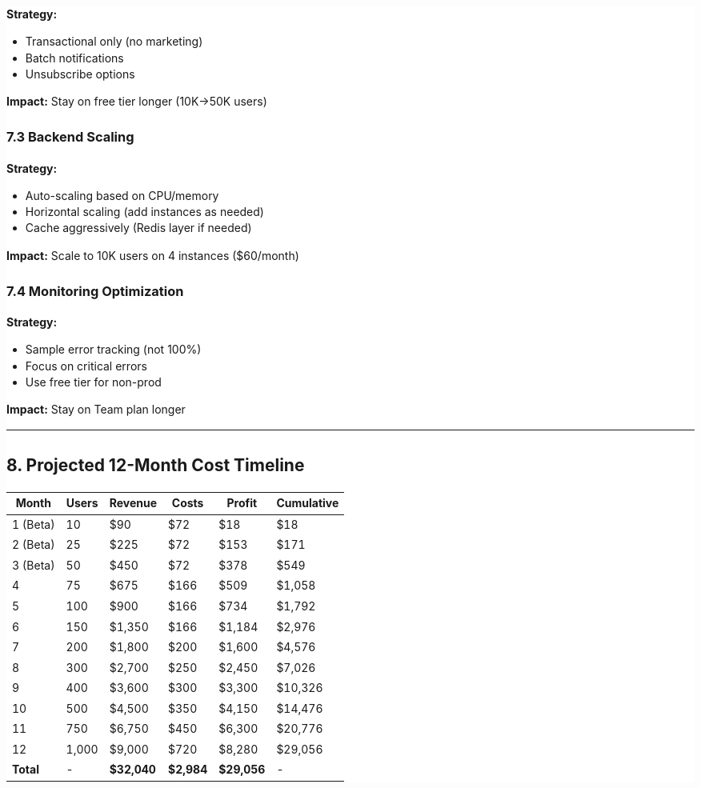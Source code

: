 **Strategy:**
- Transactional only (no marketing)
- Batch notifications
- Unsubscribe options

**Impact:** Stay on free tier longer (10K→50K users)

### 7.3 Backend Scaling

**Strategy:**
- Auto-scaling based on CPU/memory
- Horizontal scaling (add instances as needed)
- Cache aggressively (Redis layer if needed)

**Impact:** Scale to 10K users on 4 instances ($60/month)

### 7.4 Monitoring Optimization

**Strategy:**
- Sample error tracking (not 100%)
- Focus on critical errors
- Use free tier for non-prod

**Impact:** Stay on Team plan longer

---

## 8. Projected 12-Month Cost Timeline

| Month | Users | Revenue | Costs | Profit | Cumulative |
|-------|-------|---------|-------|--------|------------|
| 1 (Beta) | 10 | $90 | $72 | $18 | $18 |
| 2 (Beta) | 25 | $225 | $72 | $153 | $171 |
| 3 (Beta) | 50 | $450 | $72 | $378 | $549 |
| 4 | 75 | $675 | $166 | $509 | $1,058 |
| 5 | 100 | $900 | $166 | $734 | $1,792 |
| 6 | 150 | $1,350 | $166 | $1,184 | $2,976 |
| 7 | 200 | $1,800 | $200 | $1,600 | $4,576 |
| 8 | 300 | $2,700 | $250 | $2,450 | $7,026 |
| 9 | 400 | $3,600 | $300 | $3,300 | $10,326 |
| 10 | 500 | $4,500 | $350 | $4,150 | $14,476 |
| 11 | 750 | $6,750 | $450 | $6,300 | $20,776 |
| 12 | 1,000 | $9,000 | $720 | $8,280 | $29,056 |
| **Total** | - | **$32,040** | **$2,984** | **$29,056** | - |
